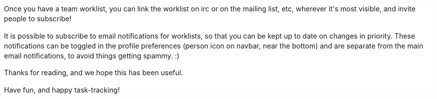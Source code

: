 

Once you have a team worklist, you can link the worklist on irc or on the mailing list, etc, wherever it's 
most visible, and invite people to subscribe!

It is possible to subscribe to email notifications for worklists, so 
that you can be kept up to date on changes in priority. These 
notifications can be toggled in the profile preferences (person icon on 
navbar, near the bottom) and are separate from the main email 
notifications, to avoid things getting spammy. :)

Thanks for reading, and we hope this has been useful.

Have fun, and happy task-tracking!
